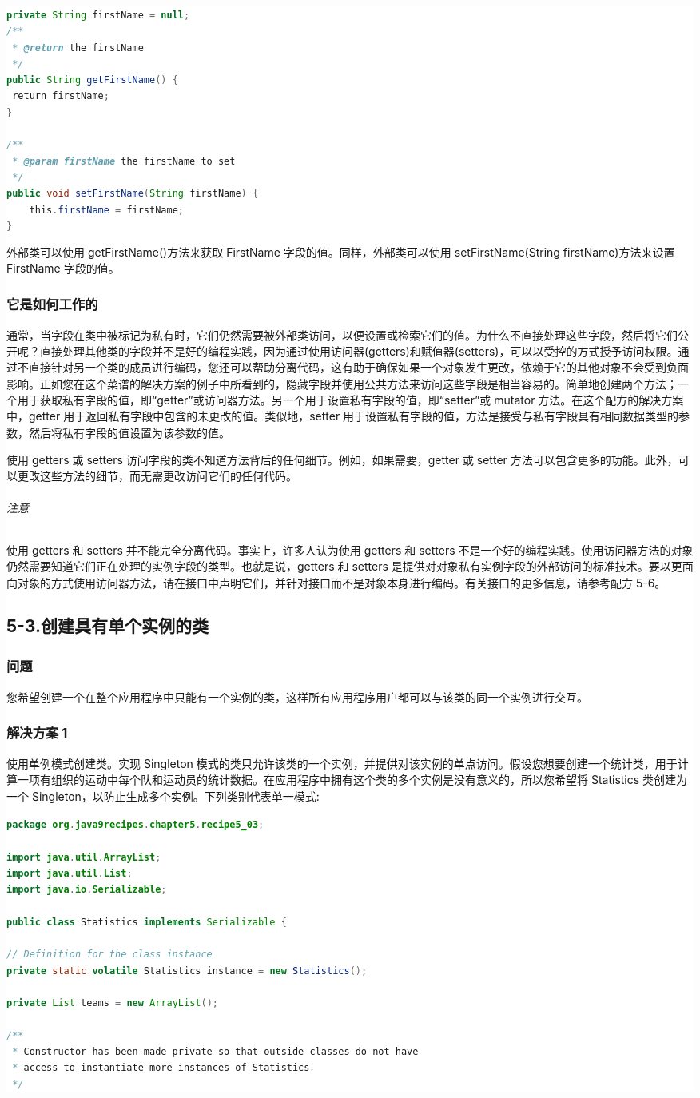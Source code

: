 ```java
private String firstName = null;
/**
 * @return the firstName
 */
public String getFirstName() {
 return firstName;
}

/**
 * @param firstName the firstName to set
 */
public void setFirstName(String firstName) {
    this.firstName = firstName;
}
```

外部类可以使用 getFirstName()方法来获取 FirstName 字段的值。同样，外部类可以使用 setFirstName(String firstName)方法来设置 FirstName 字段的值。

### 它是如何工作的

通常，当字段在类中被标记为私有时，它们仍然需要被外部类访问，以便设置或检索它们的值。为什么不直接处理这些字段，然后将它们公开呢？直接处理其他类的字段并不是好的编程实践，因为通过使用访问器(getters)和赋值器(setters)，可以以受控的方式授予访问权限。通过不直接针对另一个类的成员进行编码，您还可以帮助分离代码，这有助于确保如果一个对象发生更改，依赖于它的其他对象不会受到负面影响。正如您在这个菜谱的解决方案的例子中所看到的，隐藏字段并使用公共方法来访问这些字段是相当容易的。简单地创建两个方法；一个用于获取私有字段的值，即“getter”或访问器方法。另一个用于设置私有字段的值，即“setter”或 mutator 方法。在这个配方的解决方案中，getter 用于返回私有字段中包含的未更改的值。类似地，setter 用于设置私有字段的值，方法是接受与私有字段具有相同数据类型的参数，然后将私有字段的值设置为该参数的值。

使用 getters 或 setters 访问字段的类不知道方法背后的任何细节。例如，如果需要，getter 或 setter 方法可以包含更多的功能。此外，可以更改这些方法的细节，而无需更改访问它们的任何代码。

###### 注意

使用 getters 和 setters 并不能完全分离代码。事实上，许多人认为使用 getters 和 setters 不是一个好的编程实践。使用访问器方法的对象仍然需要知道它们正在处理的实例字段的类型。也就是说，getters 和 setters 是提供对对象私有实例字段的外部访问的标准技术。要以更面向对象的方式使用访问器方法，请在接口中声明它们，并针对接口而不是对象本身进行编码。有关接口的更多信息，请参考配方 5-6。

## 5-3.创建具有单个实例的类

### 问题

您希望创建一个在整个应用程序中只能有一个实例的类，这样所有应用程序用户都可以与该类的同一个实例进行交互。

### 解决方案 1

使用单例模式创建类。实现 Singleton 模式的类只允许该类的一个实例，并提供对该实例的单点访问。假设您想要创建一个统计类，用于计算一项有组织的运动中每个队和运动员的统计数据。在应用程序中拥有这个类的多个实例是没有意义的，所以您希望将 Statistics 类创建为一个 Singleton，以防止生成多个实例。下列类别代表单一模式:

```java
package org.java9recipes.chapter5.recipe5_03;

import java.util.ArrayList;
import java.util.List;
import java.io.Serializable;

public class Statistics implements Serializable {

// Definition for the class instance
private static volatile Statistics instance = new Statistics();

private List teams = new ArrayList();

/**
 * Constructor has been made private so that outside classes do not have
 * access to instantiate more instances of Statistics.
 */
```